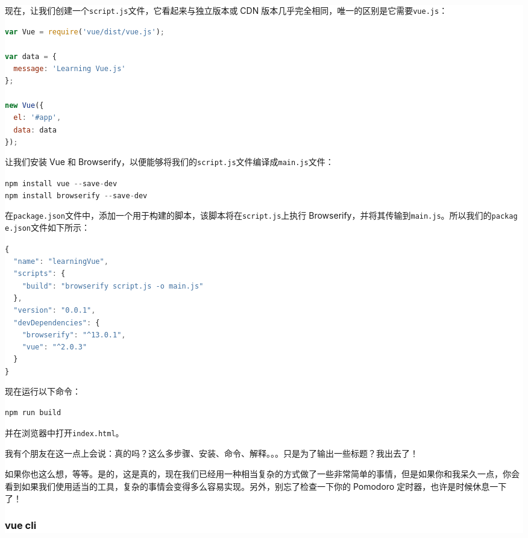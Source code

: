 现在，让我们创建一个`script.js`文件，它看起来与独立版本或 CDN 版本几乎完全相同，唯一的区别是它需要`vue.js`：

```js
var Vue = require('vue/dist/vue.js'); 

var data = { 
  message: 'Learning Vue.js' 
}; 

new Vue({ 
  el: '#app', 
  data: data 
}); 

```

让我们安装 Vue 和 Browserify，以便能够将我们的`script.js`文件编译成`main.js`文件：

```js
npm install vue --save-dev
npm install browserify --save-dev

```

在`package.json`文件中，添加一个用于构建的脚本，该脚本将在`script.js`上执行 Browserify，并将其传输到`main.js`。所以我们的`package.json`文件如下所示：

```js
{ 
  "name": "learningVue", 
  "scripts": { 
    "build": "browserify script.js -o main.js" 
  }, 
  "version": "0.0.1", 
  "devDependencies": { 
    "browserify": "^13.0.1", 
    "vue": "^2.0.3" 
  } 
} 

```

现在运行以下命令：

```js
npm run build

```

并在浏览器中打开`index.html`。

我有个朋友在这一点上会说：真的吗？这么多步骤、安装、命令、解释。。。只是为了输出一些标题？我出去了！

如果你也这么想，等等。是的，这是真的，现在我们已经用一种相当复杂的方式做了一些非常简单的事情，但是如果你和我呆久一点，你会看到如果我们使用适当的工具，复杂的事情会变得多么容易实现。另外，别忘了检查一下你的 Pomodoro 定时器，也许是时候休息一下了！

### vue cli
